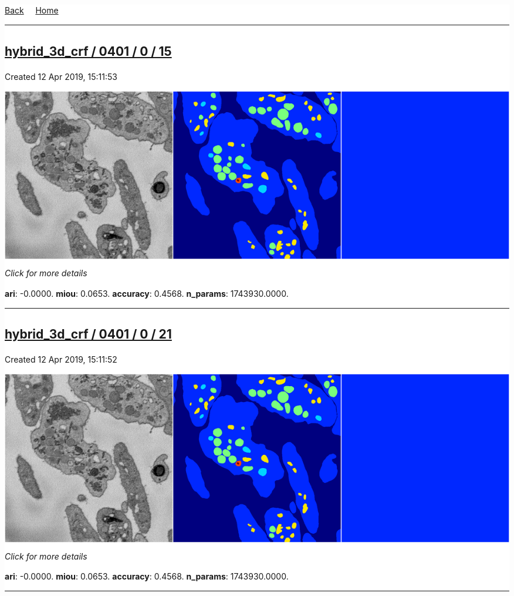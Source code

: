 
[Back](..)&nbsp;&nbsp;&nbsp;&nbsp;&nbsp;[Home](https://leapmanlab.github.io/snapshots)

---

<div class="summary"><a href="15"><h2>hybrid_3d_crf / 0401 / 0 / 15</h2></a><p>Created 12 Apr 2019, 15:11:53
</p><a href="15"><img src="15/media/summary.png" align="center"></a><p>
<i>Click for more details</i>
</p></div>

**ari**: -0.0000. **miou**: 0.0653. **accuracy**: 0.4568. **n_params**: 1743930.0000. 

---

<div class="summary"><a href="21"><h2>hybrid_3d_crf / 0401 / 0 / 21</h2></a><p>Created 12 Apr 2019, 15:11:52
</p><a href="21"><img src="21/media/summary.png" align="center"></a><p>
<i>Click for more details</i>
</p></div>

**ari**: -0.0000. **miou**: 0.0653. **accuracy**: 0.4568. **n_params**: 1743930.0000. 

---
